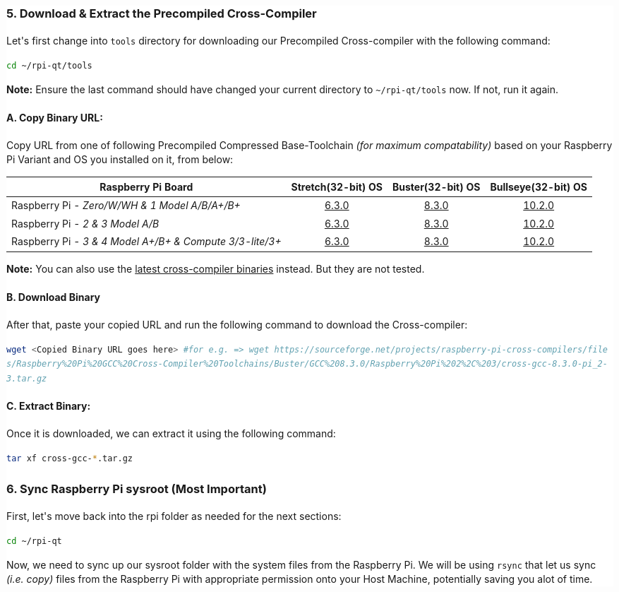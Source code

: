 ### 5. Download & Extract the Precompiled Cross-Compiler


Let's first change into `tools` directory for downloading our Precompiled Cross-compiler with the following command:

```sh
cd ~/rpi-qt/tools
```
**Note:** Ensure the last command should have changed your current directory to `~/rpi-qt/tools` now. If not, run it again.

#### A. Copy Binary URL:

Copy URL from one of following Precompiled Compressed Base-Toolchain _(for maximum compatability)_ based on your Raspberry Pi Variant and OS you installed on it, from below:

| Raspberry Pi Board | Stretch(32-bit) OS | Buster(32-bit) OS | Bullseye(32-bit) OS |
| ---------- | :--------: | :------: | :------: |
| Raspberry Pi - *Zero/W/WH & 1 Model A/B/A+/B+* | [6.3.0](https://sourceforge.net/projects/raspberry-pi-cross-compilers/files/Raspberry%20Pi%20GCC%20Cross-Compiler%20Toolchains/Stretch/GCC%206.3.0/Raspberry%20Pi%201%2C%20Zero/cross-gcc-6.3.0-pi_0-1.tar.gz) | [8.3.0](https://sourceforge.net/projects/raspberry-pi-cross-compilers/files/Raspberry%20Pi%20GCC%20Cross-Compiler%20Toolchains/Buster/GCC%208.3.0/Raspberry%20Pi%201%2C%20Zero/cross-gcc-8.3.0-pi_0-1.tar.gz) | [10.2.0](https://sourceforge.net/projects/raspberry-pi-cross-compilers/files/Raspberry%20Pi%20GCC%20Cross-Compiler%20Toolchains/Bullseye/GCC%2010.2.0/Raspberry%20Pi%201%2C%20Zero/cross-gcc-10.2.0-pi_0-1.tar.gz) |
| Raspberry Pi - *2 & 3 Model A/B* | [6.3.0](https://sourceforge.net/projects/raspberry-pi-cross-compilers/files/Raspberry%20Pi%20GCC%20Cross-Compiler%20Toolchains/Stretch/GCC%206.3.0/Raspberry%20Pi%202%2C%203/cross-gcc-6.3.0-pi_2-3.tar.gz) | [8.3.0](https://sourceforge.net/projects/raspberry-pi-cross-compilers/files/Raspberry%20Pi%20GCC%20Cross-Compiler%20Toolchains/Buster/GCC%208.3.0/Raspberry%20Pi%202%2C%203/cross-gcc-8.3.0-pi_2-3.tar.gz) | [10.2.0](https://sourceforge.net/projects/raspberry-pi-cross-compilers/files/Raspberry%20Pi%20GCC%20Cross-Compiler%20Toolchains/Bullseye/GCC%2010.2.0/Raspberry%20Pi%202%2C%203/cross-gcc-10.2.0-pi_2-3.tar.gz) | 
| Raspberry Pi - *3 & 4 Model A+/B+ & Compute 3/3-lite/3+* | [6.3.0](https://sourceforge.net/projects/raspberry-pi-cross-compilers/files/Raspberry%20Pi%20GCC%20Cross-Compiler%20Toolchains/Stretch/GCC%206.3.0/Raspberry%20Pi%203A%2B%2C%203B%2B%2C%204%2C%205/cross-gcc-6.3.0-pi_3%2B.tar.gz) | [8.3.0](https://sourceforge.net/projects/raspberry-pi-cross-compilers/files/Raspberry%20Pi%20GCC%20Cross-Compiler%20Toolchains/Buster/GCC%208.3.0/Raspberry%20Pi%203A%2B%2C%203B%2B%2C%204%2C%205/cross-gcc-8.3.0-pi_3%2B.tar.gz) | [10.2.0](https://sourceforge.net/projects/raspberry-pi-cross-compilers/files/Raspberry%20Pi%20GCC%20Cross-Compiler%20Toolchains/Bullseye/GCC%2010.2.0/Raspberry%20Pi%203A%2B%2C%203B%2B%2C%204%2C%205/cross-gcc-10.2.0-pi_3%2B.tar.gz) |

**Note:** You can also use the [latest cross-compiler binaries](https://sourceforge.net/projects/raspberry-pi-cross-compilers/files/Raspberry%20Pi%20GCC%20Cross-Compiler%20Toolchains/) instead. But they are not tested.

#### B. Download Binary

After that, paste your copied URL and run the following command to download the Cross-compiler:

```sh
wget <Copied Binary URL goes here> #for e.g. => wget https://sourceforge.net/projects/raspberry-pi-cross-compilers/files/Raspberry%20Pi%20GCC%20Cross-Compiler%20Toolchains/Buster/GCC%208.3.0/Raspberry%20Pi%202%2C%203/cross-gcc-8.3.0-pi_2-3.tar.gz 
```

#### C. Extract Binary:

Once it is downloaded, we can extract it using the following command:

```sh
tar xf cross-gcc-*.tar.gz
```

### 6. Sync Raspberry Pi sysroot (Most Important)

First, let's move back into the rpi folder as needed for the next sections:

```sh
cd ~/rpi-qt
```

Now, we need to sync up our sysroot folder with the system files from the Raspberry Pi. We will be using `rsync` that let us sync _(i.e. copy)_ files from the Raspberry Pi with appropriate permission onto your Host Machine, potentially saving you alot of time.
